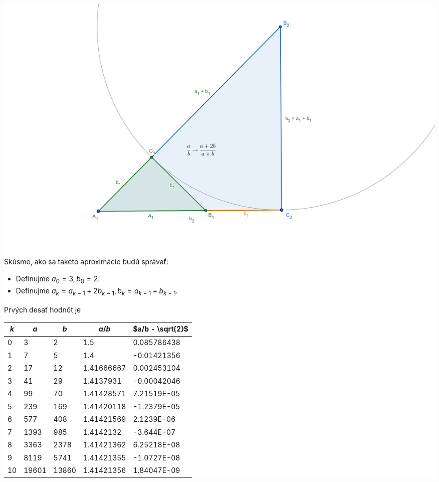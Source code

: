 ![RationalApproximation](img\Two_Approximation.png)

Skúsme, ako sa takéto aproximácie budú správať:  

- Definujme $a_0 = 3, b_0=2$.
- Definujme $a_k = a_{k-1} + 2b_{k-1},\, b_k = a_{k-1} + b_{k-1}$.

Prvých desať hodnôt je

| $k$  | $a$   | $b$   | $a/b$      | $a/b - \sqrt{2}$ |
| ---- | ----- | ----- | ---------- | ---------------- |
| 0    | 3     | 2     | 1.5        | 0.085786438      |
| 1    | 7     | 5     | 1.4        | -0.01421356      |
| 2    | 17    | 12    | 1.41666667 | 0.002453104      |
| 3    | 41    | 29    | 1.4137931  | -0.00042046      |
| 4    | 99    | 70    | 1.41428571 | 7.21519E-05      |
| 5    | 239   | 169   | 1.41420118 | -1.2379E-05      |
| 6    | 577   | 408   | 1.41421569 | 2.1239E-06       |
| 7    | 1393  | 985   | 1.4142132  | -3.644E-07       |
| 8    | 3363  | 2378  | 1.41421362 | 6.25218E-08      |
| 9    | 8119  | 5741  | 1.41421355 | -1.0727E-08      |
| 10   | 19601 | 13860 | 1.41421356 | 1.84047E-09      |
